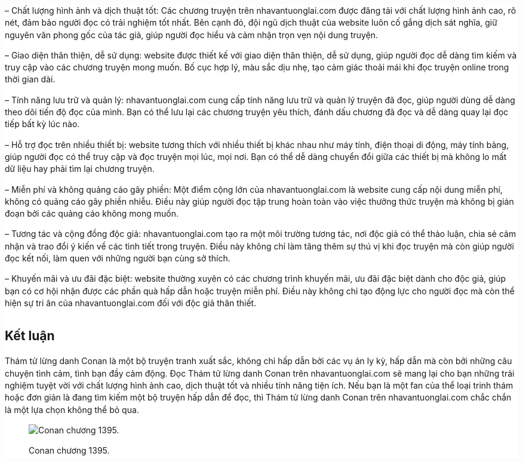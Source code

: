 – Chất lượng hình ảnh và dịch thuật tốt: Các chương truyện trên nhavantuonglai.com được đăng tải với chất lượng hình ảnh cao, rõ nét, đảm bảo người đọc có trải nghiệm tốt nhất. Bên cạnh đó, đội ngũ dịch thuật của website luôn cố gắng dịch sát nghĩa, giữ nguyên văn phong gốc của tác giả, giúp người đọc hiểu và cảm nhận trọn vẹn nội dung truyện.

– Giao diện thân thiện, dễ sử dụng: website được thiết kế với giao diện thân thiện, dễ sử dụng, giúp người đọc dễ dàng tìm kiếm và truy cập vào các chương truyện mong muốn. Bố cục hợp lý, màu sắc dịu nhẹ, tạo cảm giác thoải mái khi đọc truyện online trong thời gian dài.

– Tính năng lưu trữ và quản lý: nhavantuonglai.com cung cấp tính năng lưu trữ và quản lý truyện đã đọc, giúp người dùng dễ dàng theo dõi tiến độ đọc của mình. Bạn có thể lưu lại các chương truyện yêu thích, đánh dấu chương đã đọc và dễ dàng quay lại đọc tiếp bất kỳ lúc nào.

– Hỗ trợ đọc trên nhiều thiết bị: website tương thích với nhiều thiết bị khác nhau như máy tính, điện thoại di động, máy tính bảng, giúp người đọc có thể truy cập và đọc truyện mọi lúc, mọi nơi. Bạn có thể dễ dàng chuyển đổi giữa các thiết bị mà không lo mất dữ liệu hay phải tìm lại chương truyện.

– Miễn phí và không quảng cáo gây phiền: Một điểm cộng lớn của nhavantuonglai.com là website cung cấp nội dung miễn phí, không có quảng cáo gây phiền nhiễu. Điều này giúp người đọc tập trung hoàn toàn vào việc thưởng thức truyện mà không bị gián đoạn bởi các quảng cáo không mong muốn.

– Tương tác và cộng đồng độc giả: nhavantuonglai.com tạo ra một môi trường tương tác, nơi độc giả có thể thảo luận, chia sẻ cảm nhận và trao đổi ý kiến về các tình tiết trong truyện. Điều này không chỉ làm tăng thêm sự thú vị khi đọc truyện mà còn giúp người đọc kết nối, làm quen với những người bạn cùng sở thích.

– Khuyến mãi và ưu đãi đặc biệt: website thường xuyên có các chương trình khuyến mãi, ưu đãi đặc biệt dành cho độc giả, giúp bạn có cơ hội nhận được các phần quà hấp dẫn hoặc truyện miễn phí. Điều này không chỉ tạo động lực cho người đọc mà còn thể hiện sự tri ân của nhavantuonglai.com đối với độc giả thân thiết.

## Kết luận

Thám tử lừng danh Conan là một bộ truyện tranh xuất sắc, không chỉ hấp dẫn bởi các vụ án ly kỳ, hấp dẫn mà còn bởi những câu chuyện tình cảm, tình bạn đầy cảm động. Đọc Thám tử lừng danh Conan trên nhavantuonglai.com sẽ mang lại cho bạn những trải nghiệm tuyệt vời với chất lượng hình ảnh cao, dịch thuật tốt và nhiều tính năng tiện ích. Nếu bạn là một fan của thể loại trinh thám hoặc đơn giản là đang tìm kiếm một bộ truyện hấp dẫn để đọc, thì Thám tử lừng danh Conan trên nhavantuonglai.com chắc chắn là một lựa chọn không thể bỏ qua.

<figure><img src="https://data.nhavantuonglai.com/image/illustrations/cover-nhavantuonglai-com-0694.jpg" alt="Conan chương 1395." title="Conan chương 1395." height=100% width=100%><figcaption><p>Conan chương 1395.</p></figcaption></figure>